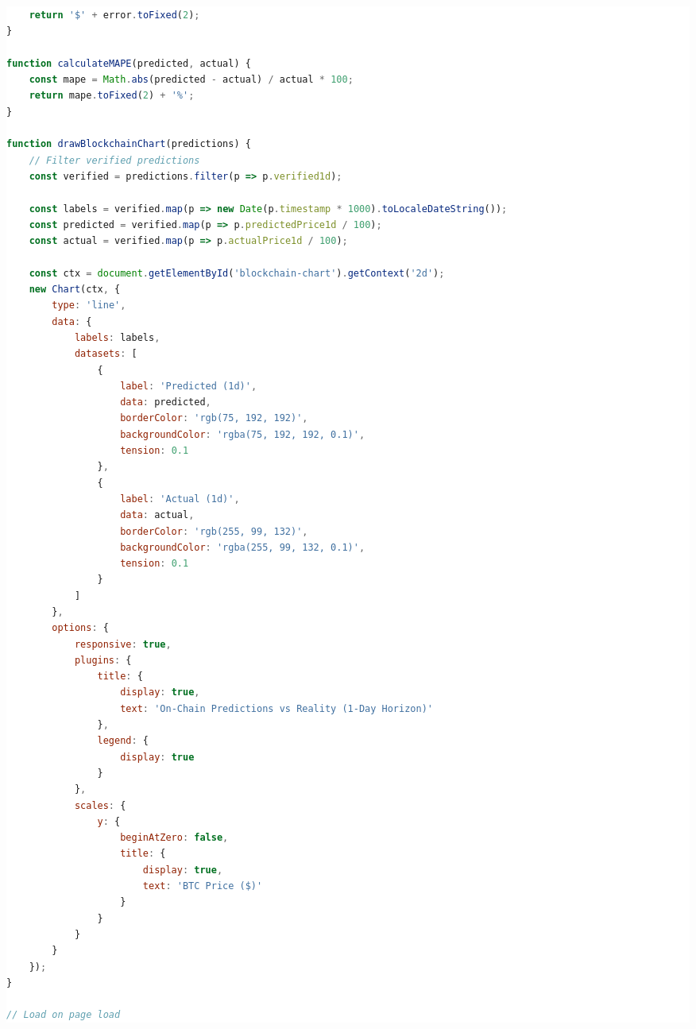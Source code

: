 ```javascript
    return '$' + error.toFixed(2);
}

function calculateMAPE(predicted, actual) {
    const mape = Math.abs(predicted - actual) / actual * 100;
    return mape.toFixed(2) + '%';
}

function drawBlockchainChart(predictions) {
    // Filter verified predictions
    const verified = predictions.filter(p => p.verified1d);

    const labels = verified.map(p => new Date(p.timestamp * 1000).toLocaleDateString());
    const predicted = verified.map(p => p.predictedPrice1d / 100);
    const actual = verified.map(p => p.actualPrice1d / 100);

    const ctx = document.getElementById('blockchain-chart').getContext('2d');
    new Chart(ctx, {
        type: 'line',
        data: {
            labels: labels,
            datasets: [
                {
                    label: 'Predicted (1d)',
                    data: predicted,
                    borderColor: 'rgb(75, 192, 192)',
                    backgroundColor: 'rgba(75, 192, 192, 0.1)',
                    tension: 0.1
                },
                {
                    label: 'Actual (1d)',
                    data: actual,
                    borderColor: 'rgb(255, 99, 132)',
                    backgroundColor: 'rgba(255, 99, 132, 0.1)',
                    tension: 0.1
                }
            ]
        },
        options: {
            responsive: true,
            plugins: {
                title: {
                    display: true,
                    text: 'On-Chain Predictions vs Reality (1-Day Horizon)'
                },
                legend: {
                    display: true
                }
            },
            scales: {
                y: {
                    beginAtZero: false,
                    title: {
                        display: true,
                        text: 'BTC Price ($)'
                    }
                }
            }
        }
    });
}

// Load on page load
```